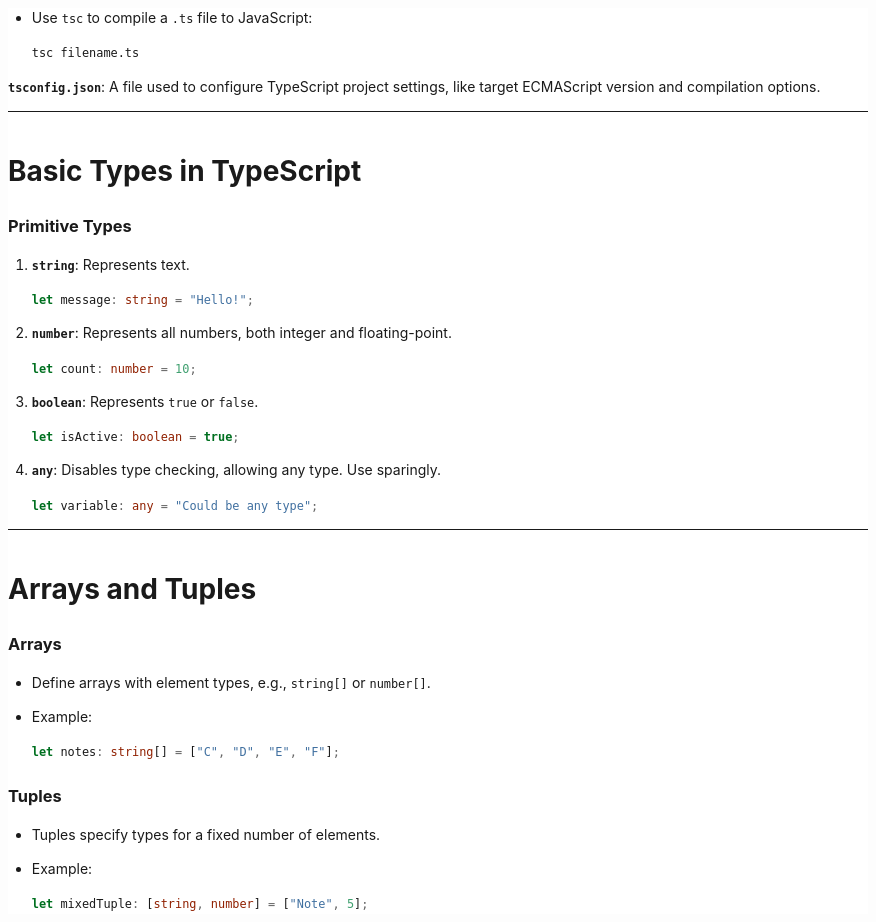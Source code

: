 - Use `tsc` to compile a `.ts` file to JavaScript:
  ```bash
  tsc filename.ts
  ```

**`tsconfig.json`**: A file used to configure TypeScript project settings, like target ECMAScript version and compilation options.

---

# Basic Types in TypeScript

### Primitive Types

1. **`string`**: Represents text.
   ```typescript
   let message: string = "Hello!";
   ```

2. **`number`**: Represents all numbers, both integer and floating-point.
   ```typescript
   let count: number = 10;
   ```

3. **`boolean`**: Represents `true` or `false`.
   ```typescript
   let isActive: boolean = true;
   ```

4. **`any`**: Disables type checking, allowing any type. Use sparingly.
   ```typescript
   let variable: any = "Could be any type";
   ```

---

# Arrays and Tuples

### Arrays

- Define arrays with element types, e.g., `string[]` or `number[]`.
- Example:

  ```typescript
  let notes: string[] = ["C", "D", "E", "F"];
  ```

### Tuples

- Tuples specify types for a fixed number of elements.
- Example:

  ```typescript
  let mixedTuple: [string, number] = ["Note", 5];
  ```
